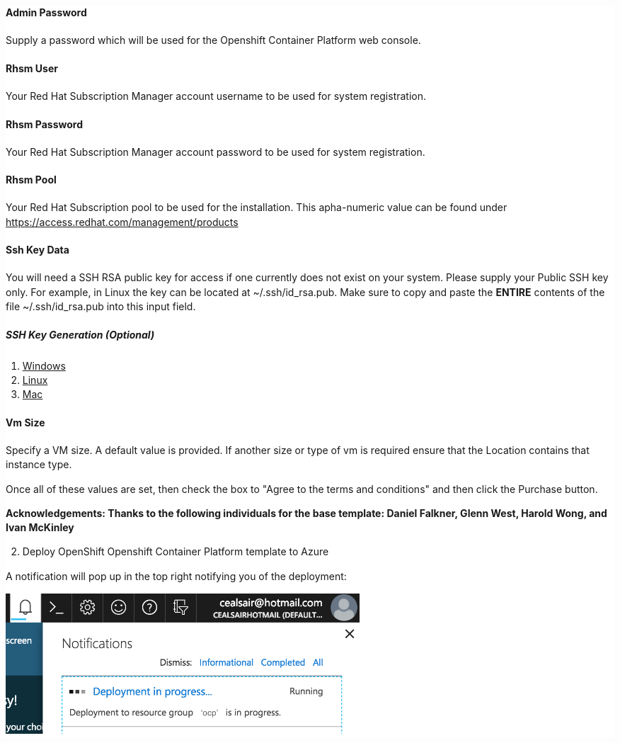#### Admin Password
Supply a password which will be used for the Openshift Container Platform web console.

#### Rhsm User
Your Red Hat Subscription Manager account username to be used for system registration.

#### Rhsm Password
Your Red Hat Subscription Manager account password to be used for system registration.

#### Rhsm Pool
Your Red Hat Subscription pool to be used for the installation. This apha-numeric value can be found under https://access.redhat.com/management/products

#### Ssh Key Data
You will need a SSH RSA public key for access if one currently does not exist on your system. Please supply your Public SSH key only. 
For example, in Linux the key can be located at ~/.ssh/id_rsa.pub. Make sure to copy and paste the **ENTIRE** contents of the file ~/.ssh/id_rsa.pub into this input field.

##### SSH Key Generation (Optional)

1. [Windows](ssh_windows.md)
2. [Linux](ssh_linux.md)
3. [Mac](ssh_mac.md)

#### Vm Size
Specify a VM size. A default value is provided. If another size or type of vm is required ensure that the Location contains that instance type.

Once all of these values are set, then check the box to "Agree to the terms and conditions" and then click the Purchase button.

**Acknowledgements: Thanks to the following individuals for the base template: Daniel Falkner, Glenn West, Harold Wong, and Ivan McKinley**

2. Deploy OpenShift Openshift Container Platform template to Azure

A notification will pop up in the top right notifying you of the deployment:

<img src="images/ocpDeployInProgress.png" width="500">
